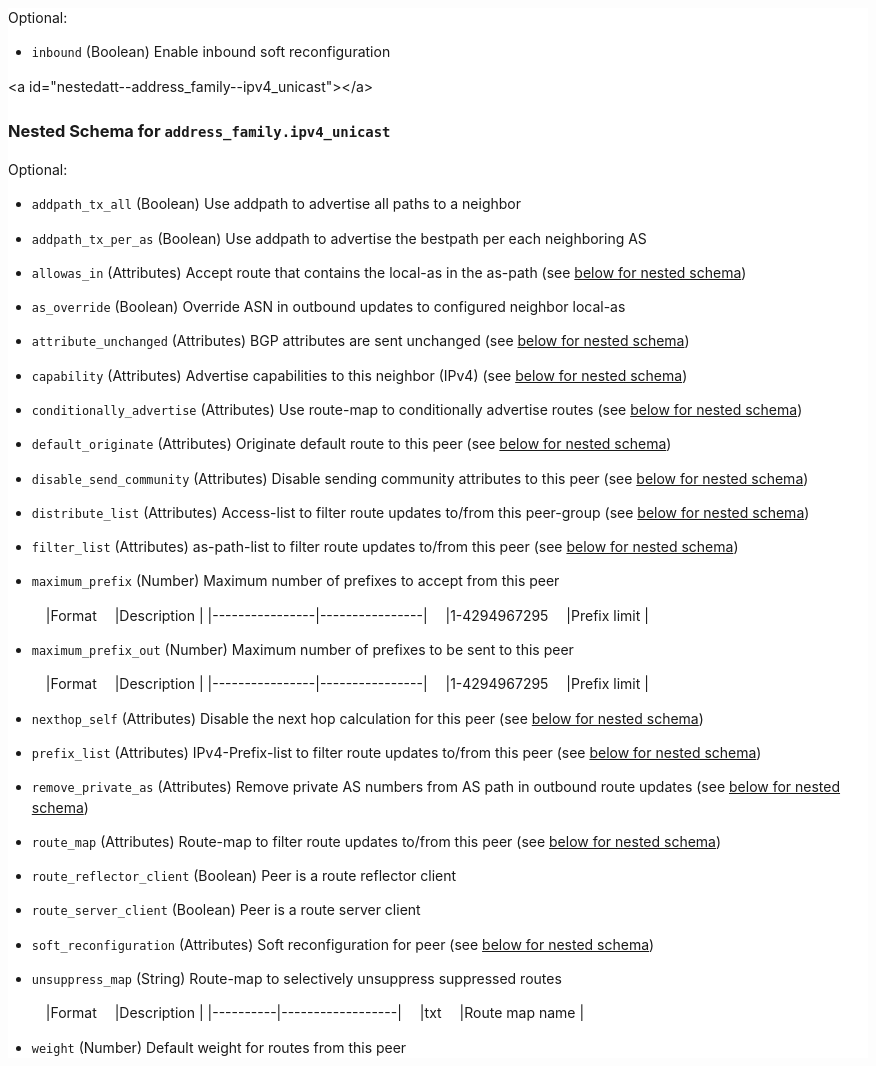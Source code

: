 Optional:

- `inbound` (Boolean) Enable inbound soft reconfiguration



&lt;a id=&#34;nestedatt--address_family--ipv4_unicast&#34;&gt;&lt;/a&gt;
### Nested Schema for `address_family.ipv4_unicast`

Optional:

- `addpath_tx_all` (Boolean) Use addpath to advertise all paths to a neighbor
- `addpath_tx_per_as` (Boolean) Use addpath to advertise the bestpath per each neighboring AS
- `allowas_in` (Attributes) Accept route that contains the local-as in the as-path (see [below for nested schema](#nestedatt--address_family--ipv4_unicast--allowas_in))
- `as_override` (Boolean) Override ASN in outbound updates to configured neighbor local-as
- `attribute_unchanged` (Attributes) BGP attributes are sent unchanged (see [below for nested schema](#nestedatt--address_family--ipv4_unicast--attribute_unchanged))
- `capability` (Attributes) Advertise capabilities to this neighbor (IPv4) (see [below for nested schema](#nestedatt--address_family--ipv4_unicast--capability))
- `conditionally_advertise` (Attributes) Use route-map to conditionally advertise routes (see [below for nested schema](#nestedatt--address_family--ipv4_unicast--conditionally_advertise))
- `default_originate` (Attributes) Originate default route to this peer (see [below for nested schema](#nestedatt--address_family--ipv4_unicast--default_originate))
- `disable_send_community` (Attributes) Disable sending community attributes to this peer (see [below for nested schema](#nestedatt--address_family--ipv4_unicast--disable_send_community))
- `distribute_list` (Attributes) Access-list to filter route updates to/from this peer-group (see [below for nested schema](#nestedatt--address_family--ipv4_unicast--distribute_list))
- `filter_list` (Attributes) as-path-list to filter route updates to/from this peer (see [below for nested schema](#nestedatt--address_family--ipv4_unicast--filter_list))
- `maximum_prefix` (Number) Maximum number of prefixes to accept from this peer

    &emsp;|Format        &emsp;|Description   |
    |----------------|----------------|
    &emsp;|1-4294967295  &emsp;|Prefix limit  |
- `maximum_prefix_out` (Number) Maximum number of prefixes to be sent to this peer

    &emsp;|Format        &emsp;|Description   |
    |----------------|----------------|
    &emsp;|1-4294967295  &emsp;|Prefix limit  |
- `nexthop_self` (Attributes) Disable the next hop calculation for this peer (see [below for nested schema](#nestedatt--address_family--ipv4_unicast--nexthop_self))
- `prefix_list` (Attributes) IPv4-Prefix-list to filter route updates to/from this peer (see [below for nested schema](#nestedatt--address_family--ipv4_unicast--prefix_list))
- `remove_private_as` (Attributes) Remove private AS numbers from AS path in outbound route updates (see [below for nested schema](#nestedatt--address_family--ipv4_unicast--remove_private_as))
- `route_map` (Attributes) Route-map to filter route updates to/from this peer (see [below for nested schema](#nestedatt--address_family--ipv4_unicast--route_map))
- `route_reflector_client` (Boolean) Peer is a route reflector client
- `route_server_client` (Boolean) Peer is a route server client
- `soft_reconfiguration` (Attributes) Soft reconfiguration for peer (see [below for nested schema](#nestedatt--address_family--ipv4_unicast--soft_reconfiguration))
- `unsuppress_map` (String) Route-map to selectively unsuppress suppressed routes

    &emsp;|Format  &emsp;|Description     |
    |----------|------------------|
    &emsp;|txt     &emsp;|Route map name  |
- `weight` (Number) Default weight for routes from this peer
